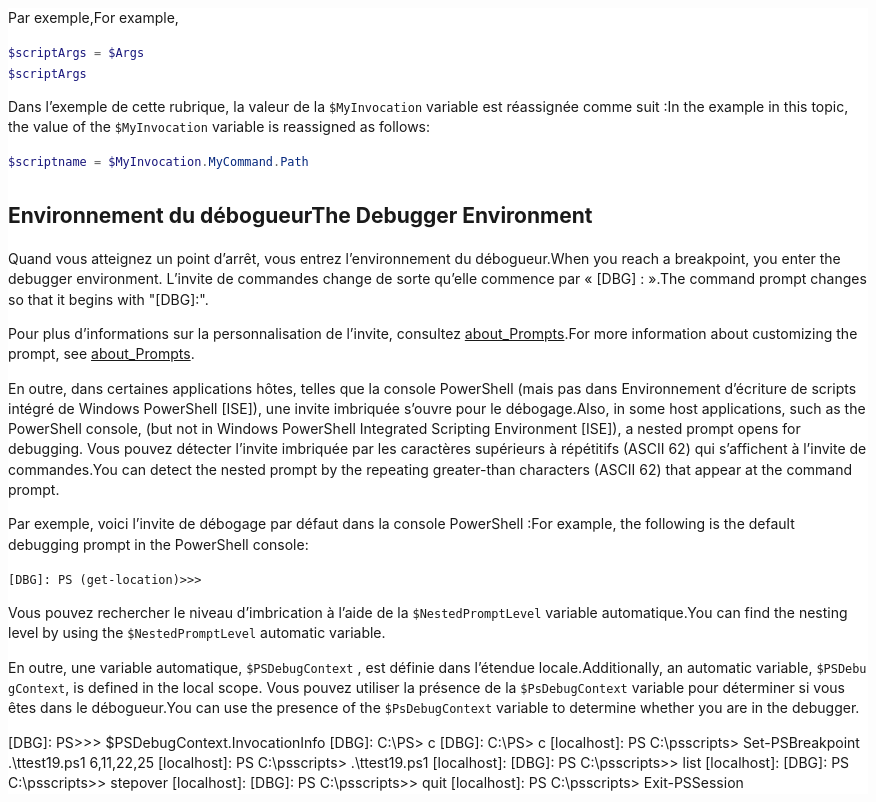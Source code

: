 <span data-ttu-id="0fe6b-166">Par exemple,</span><span class="sxs-lookup"><span data-stu-id="0fe6b-166">For example,</span></span>

```powershell
$scriptArgs = $Args
$scriptArgs
```

<span data-ttu-id="0fe6b-167">Dans l’exemple de cette rubrique, la valeur de la `$MyInvocation` variable est réassignée comme suit :</span><span class="sxs-lookup"><span data-stu-id="0fe6b-167">In the example in this topic, the value of the `$MyInvocation` variable is reassigned as follows:</span></span>

```powershell
$scriptname = $MyInvocation.MyCommand.Path
```

## <a name="the-debugger-environment"></a><span data-ttu-id="0fe6b-168">Environnement du débogueur</span><span class="sxs-lookup"><span data-stu-id="0fe6b-168">The Debugger Environment</span></span>

<span data-ttu-id="0fe6b-169">Quand vous atteignez un point d’arrêt, vous entrez l’environnement du débogueur.</span><span class="sxs-lookup"><span data-stu-id="0fe6b-169">When you reach a breakpoint, you enter the debugger environment.</span></span> <span data-ttu-id="0fe6b-170">L’invite de commandes change de sorte qu’elle commence par « [DBG] : ».</span><span class="sxs-lookup"><span data-stu-id="0fe6b-170">The command prompt changes so that it begins with "[DBG]:".</span></span>

<span data-ttu-id="0fe6b-171">Pour plus d’informations sur la personnalisation de l’invite, consultez [about_Prompts](about_prompts.md).</span><span class="sxs-lookup"><span data-stu-id="0fe6b-171">For more information about customizing the prompt, see [about_Prompts](about_prompts.md).</span></span>

<span data-ttu-id="0fe6b-172">En outre, dans certaines applications hôtes, telles que la console PowerShell (mais pas dans Environnement d’écriture de scripts intégré de Windows PowerShell [ISE]), une invite imbriquée s’ouvre pour le débogage.</span><span class="sxs-lookup"><span data-stu-id="0fe6b-172">Also, in some host applications, such as the PowerShell console, (but not in Windows PowerShell Integrated Scripting Environment [ISE]), a nested prompt opens for debugging.</span></span> <span data-ttu-id="0fe6b-173">Vous pouvez détecter l’invite imbriquée par les caractères supérieurs à répétitifs (ASCII 62) qui s’affichent à l’invite de commandes.</span><span class="sxs-lookup"><span data-stu-id="0fe6b-173">You can detect the nested prompt by the repeating greater-than characters (ASCII 62) that appear at the command prompt.</span></span>

<span data-ttu-id="0fe6b-174">Par exemple, voici l’invite de débogage par défaut dans la console PowerShell :</span><span class="sxs-lookup"><span data-stu-id="0fe6b-174">For example, the following is the default debugging prompt in the PowerShell console:</span></span>

```
[DBG]: PS (get-location)>>>
```

<span data-ttu-id="0fe6b-175">Vous pouvez rechercher le niveau d’imbrication à l’aide de la `$NestedPromptLevel` variable automatique.</span><span class="sxs-lookup"><span data-stu-id="0fe6b-175">You can find the nesting level by using the `$NestedPromptLevel` automatic variable.</span></span>

<span data-ttu-id="0fe6b-176">En outre, une variable automatique, `$PSDebugContext` , est définie dans l’étendue locale.</span><span class="sxs-lookup"><span data-stu-id="0fe6b-176">Additionally, an automatic variable, `$PSDebugContext`, is defined in the local scope.</span></span> <span data-ttu-id="0fe6b-177">Vous pouvez utiliser la présence de la `$PsDebugContext` variable pour déterminer si vous êtes dans le débogueur.</span><span class="sxs-lookup"><span data-stu-id="0fe6b-177">You can use the presence of the `$PsDebugContext` variable to determine whether you are in the debugger.</span></span>


[DBG]: PS>>> $PSDebugContext.InvocationInfo
[DBG]: C:\PS> c
[DBG]: C:\PS> c
[localhost]: PS C:\psscripts> Set-PSBreakpoint .\ttest19.ps1 6,11,22,25
[localhost]: PS C:\psscripts> .\ttest19.ps1
[localhost]: [DBG]: PS C:\psscripts>> list
[localhost]: [DBG]: PS C:\psscripts>> stepover
[localhost]: [DBG]: PS C:\psscripts>> quit
[localhost]: PS C:\psscripts> Exit-PSSession